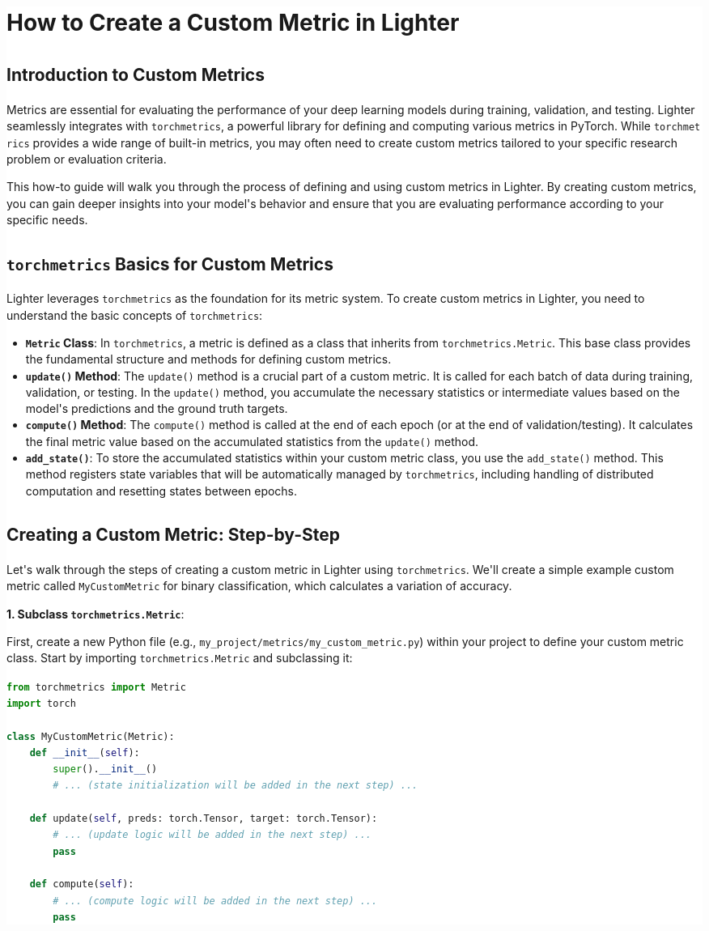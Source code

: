 # How to Create a Custom Metric in Lighter

## Introduction to Custom Metrics

Metrics are essential for evaluating the performance of your deep learning models during training, validation, and testing. Lighter seamlessly integrates with `torchmetrics`, a powerful library for defining and computing various metrics in PyTorch. While `torchmetrics` provides a wide range of built-in metrics, you may often need to create custom metrics tailored to your specific research problem or evaluation criteria.

This how-to guide will walk you through the process of defining and using custom metrics in Lighter. By creating custom metrics, you can gain deeper insights into your model's behavior and ensure that you are evaluating performance according to your specific needs.

## `torchmetrics` Basics for Custom Metrics

Lighter leverages `torchmetrics` as the foundation for its metric system. To create custom metrics in Lighter, you need to understand the basic concepts of `torchmetrics`:

*   **`Metric` Class**: In `torchmetrics`, a metric is defined as a class that inherits from `torchmetrics.Metric`. This base class provides the fundamental structure and methods for defining custom metrics.
*   **`update()` Method**: The `update()` method is a crucial part of a custom metric. It is called for each batch of data during training, validation, or testing. In the `update()` method, you accumulate the necessary statistics or intermediate values based on the model's predictions and the ground truth targets.
*   **`compute()` Method**: The `compute()` method is called at the end of each epoch (or at the end of validation/testing). It calculates the final metric value based on the accumulated statistics from the `update()` method.
*   **`add_state()`**: To store the accumulated statistics within your custom metric class, you use the `add_state()` method. This method registers state variables that will be automatically managed by `torchmetrics`, including handling of distributed computation and resetting states between epochs.

## Creating a Custom Metric: Step-by-Step

Let's walk through the steps of creating a custom metric in Lighter using `torchmetrics`. We'll create a simple example custom metric called `MyCustomMetric` for binary classification, which calculates a variation of accuracy.

**1. Subclass `torchmetrics.Metric`**:

First, create a new Python file (e.g., `my_project/metrics/my_custom_metric.py`) within your project to define your custom metric class. Start by importing `torchmetrics.Metric` and subclassing it:

```python title="my_project/metrics/my_custom_metric.py"
from torchmetrics import Metric
import torch

class MyCustomMetric(Metric):
    def __init__(self):
        super().__init__()
        # ... (state initialization will be added in the next step) ...

    def update(self, preds: torch.Tensor, target: torch.Tensor):
        # ... (update logic will be added in the next step) ...
        pass

    def compute(self):
        # ... (compute logic will be added in the next step) ...
        pass
```
